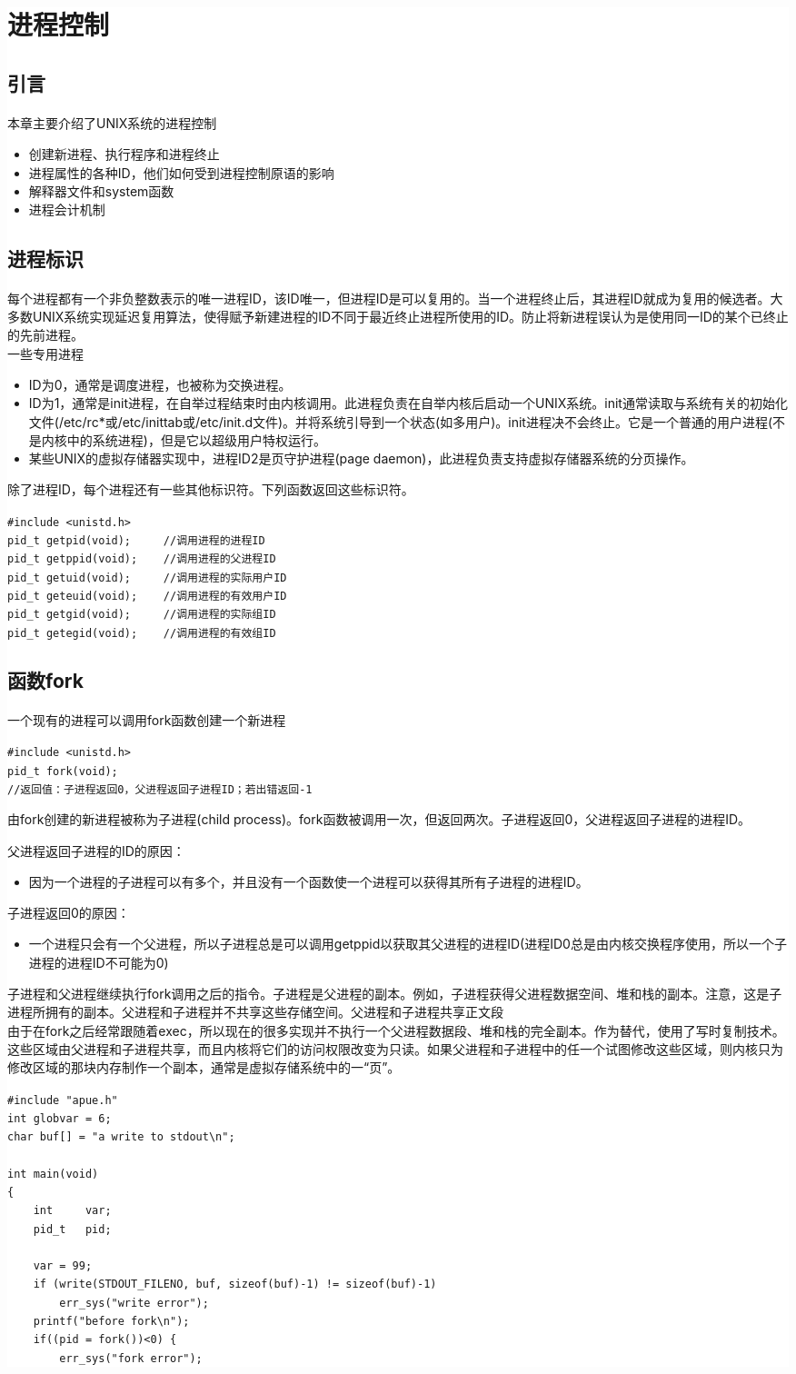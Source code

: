 # 进程控制
## 引言
本章主要介绍了UNIX系统的进程控制
* 创建新进程、执行程序和进程终止
* 进程属性的各种ID，他们如何受到进程控制原语的影响
* 解释器文件和system函数
* 进程会计机制
## 进程标识
每个进程都有一个非负整数表示的唯一进程ID，该ID唯一，但进程ID是可以复用的。当一个进程终止后，其进程ID就成为复用的候选者。大多数UNIX系统实现延迟复用算法，使得赋予新建进程的ID不同于最近终止进程所使用的ID。防止将新进程误认为是使用同一ID的某个已终止的先前进程。  
一些专用进程  
* ID为0，通常是调度进程，也被称为交换进程。
* ID为1，通常是init进程，在自举过程结束时由内核调用。此进程负责在自举内核后启动一个UNIX系统。init通常读取与系统有关的初始化文件(/etc/rc*或/etc/inittab或/etc/init.d文件)。并将系统引导到一个状态(如多用户)。init进程决不会终止。它是一个普通的用户进程(不是内核中的系统进程)，但是它以超级用户特权运行。
* 某些UNIX的虚拟存储器实现中，进程ID2是页守护进程(page daemon)，此进程负责支持虚拟存储器系统的分页操作。

除了进程ID，每个进程还有一些其他标识符。下列函数返回这些标识符。
```
#include <unistd.h>
pid_t getpid(void);     //调用进程的进程ID
pid_t getppid(void);    //调用进程的父进程ID
pid_t getuid(void);     //调用进程的实际用户ID
pid_t geteuid(void);    //调用进程的有效用户ID
pid_t getgid(void);     //调用进程的实际组ID
pid_t getegid(void);    //调用进程的有效组ID
```
## 函数fork
一个现有的进程可以调用fork函数创建一个新进程
```
#include <unistd.h>
pid_t fork(void);
//返回值：子进程返回0，父进程返回子进程ID；若出错返回-1
```
由fork创建的新进程被称为子进程(child process)。fork函数被调用一次，但返回两次。子进程返回0，父进程返回子进程的进程ID。   

父进程返回子进程的ID的原因：  
* 因为一个进程的子进程可以有多个，并且没有一个函数使一个进程可以获得其所有子进程的进程ID。  

子进程返回0的原因：
* 一个进程只会有一个父进程，所以子进程总是可以调用getppid以获取其父进程的进程ID(进程ID0总是由内核交换程序使用，所以一个子进程的进程ID不可能为0)  

子进程和父进程继续执行fork调用之后的指令。子进程是父进程的副本。例如，子进程获得父进程数据空间、堆和栈的副本。注意，这是子进程所拥有的副本。父进程和子进程并不共享这些存储空间。父进程和子进程共享正文段  
由于在fork之后经常跟随着exec，所以现在的很多实现并不执行一个父进程数据段、堆和栈的完全副本。作为替代，使用了写时复制技术。这些区域由父进程和子进程共享，而且内核将它们的访问权限改变为只读。如果父进程和子进程中的任一个试图修改这些区域，则内核只为修改区域的那块内存制作一个副本，通常是虚拟存储系统中的一“页”。  

```
#include "apue.h"
int globvar = 6;
char buf[] = "a write to stdout\n";

int main(void)
{
    int     var;
    pid_t   pid;

    var = 99;
    if (write(STDOUT_FILENO, buf, sizeof(buf)-1) != sizeof(buf)-1)
        err_sys("write error");
    printf("before fork\n");
    if((pid = fork())<0) {
        err_sys("fork error");
```